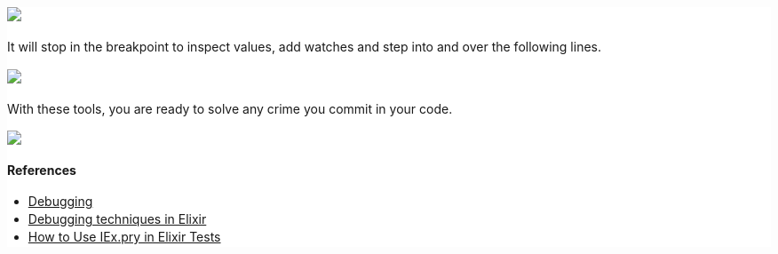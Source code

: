 ![](/images/vscode-debug3.png)

It will stop in the breakpoint to inspect values, add watches and step into and over the following lines.

![](/images/vscode-debug4.png)


With these tools, you are ready to solve any crime you commit in your code.

![](https://media.giphy.com/media/26FLa6peMp3ZNzKnu/giphy.gif)



**References**

- [Debugging](https://elixir-lang.org/getting-started/debugging.html)
- [Debugging techniques in Elixir](http://blog.plataformatec.com.br/2016/04/debugging-techniques-in-elixir-lang/)
- [How to Use IEx.pry in Elixir Tests](https://adamdelong.com/iex-pry-test/)
